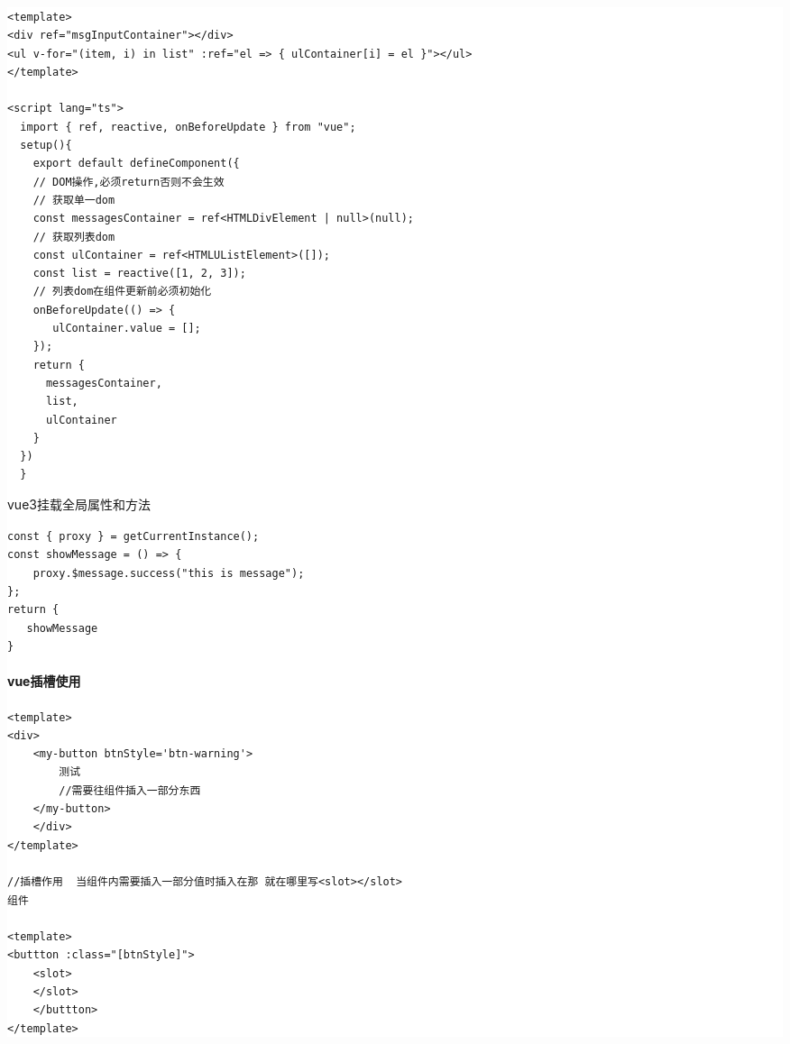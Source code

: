 

```tsx
<template>
<div ref="msgInputContainer"></div>
<ul v-for="(item, i) in list" :ref="el => { ulContainer[i] = el }"></ul>
</template>

<script lang="ts">
  import { ref, reactive, onBeforeUpdate } from "vue";
  setup(){
    export default defineComponent({
    // DOM操作,必须return否则不会生效
    // 获取单一dom
    const messagesContainer = ref<HTMLDivElement | null>(null);
    // 获取列表dom
    const ulContainer = ref<HTMLUListElement>([]);
    const list = reactive([1, 2, 3]);
    // 列表dom在组件更新前必须初始化
    onBeforeUpdate(() => {
       ulContainer.value = [];
    });
    return {
      messagesContainer,
      list,
      ulContainer
    }
  })
  }
```

vue3挂载全局属性和方法

```
const { proxy } = getCurrentInstance();
const showMessage = () => {
    proxy.$message.success("this is message");
};
return {
   showMessage
}
```

#### vue插槽使用

```vue
<template>
<div>
    <my-button btnStyle='btn-warning'>
        测试
        //需要往组件插入一部分东西
    </my-button>
    </div>
</template>

//插槽作用  当组件内需要插入一部分值时插入在那 就在哪里写<slot></slot>
组件

<template>
<buttton :class="[btnStyle]">
    <slot>
    </slot>
    </buttton>
</template>
```


  [key: string]: unknown